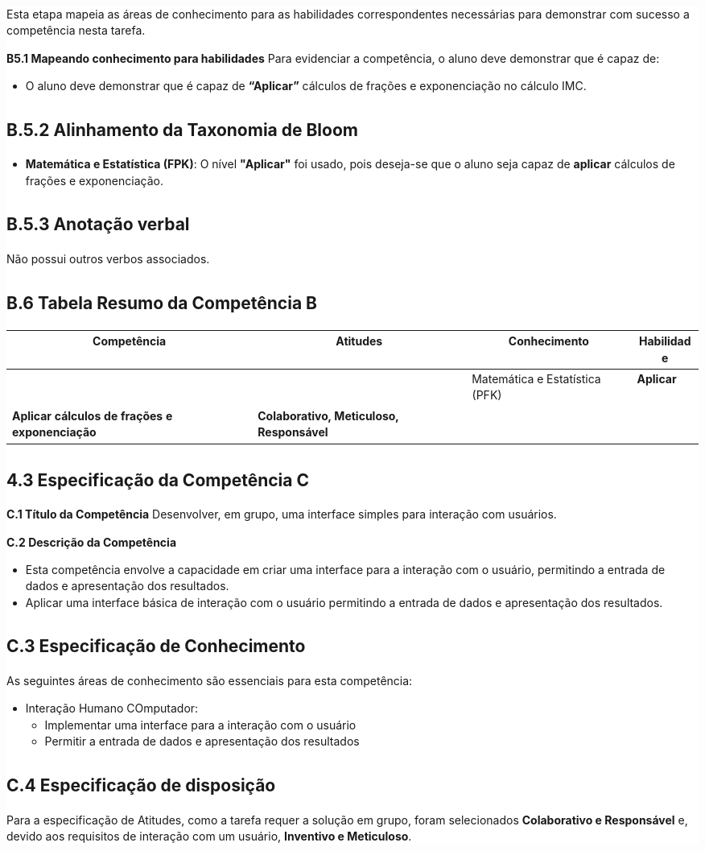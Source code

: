 Esta etapa mapeia as áreas de conhecimento para as habilidades correspondentes necessárias para demonstrar com sucesso a competência nesta tarefa.

**B5.1 Mapeando conhecimento para habilidades**
Para evidenciar a competência, o aluno deve demonstrar que é capaz de:
  - O  aluno deve demonstrar que é capaz de **“Aplicar”** cálculos de frações e exponenciação no cálculo IMC.

## B.5.2 Alinhamento da Taxonomia de Bloom
   - **Matemática e Estatística (FPK)**: O nível **"Aplicar"** foi usado, pois deseja-se que o aluno seja capaz de **aplicar** cálculos de frações e exponenciação.

## B.5.3 Anotação verbal
Não possui outros verbos associados.

## B.6 Tabela Resumo da Competência B

| **Competência** | **Atitudes** | **Conhecimento** | **Habilidade** |
|------------|-----------|------------|----|
|  |   | Matemática e Estatística (PFK)  | **Aplicar** | 
|**Aplicar cálculos de frações e exponenciação** | **Colaborativo, Meticuloso, Responsável** | 



## 4.3 Especificação da Competência C

**C.1 Título da Competência**
Desenvolver, em grupo, uma interface simples para interação com usuários.

**C.2 Descrição da Competência**

- Esta competência envolve a capacidade em criar uma interface para a interação com o usuário, permitindo a entrada de dados e apresentação dos resultados. 
- Aplicar uma interface básica de interação com o usuário permitindo a entrada de dados e apresentação dos resultados. 


## C.3 Especificação de Conhecimento

As seguintes áreas de conhecimento são essenciais para esta competência:

 - Interação Humano COmputador:
    - Implementar uma interface para a interação com o usuário
    - Permitir a entrada de dados e apresentação dos resultados
 
 ## C.4 Especificação de disposição

 Para a especificação de Atitudes, como a tarefa requer a solução em grupo, foram selecionados **Colaborativo e Responsável** e, devido aos requisitos de interação com um usuário, **Inventivo e Meticuloso**.
